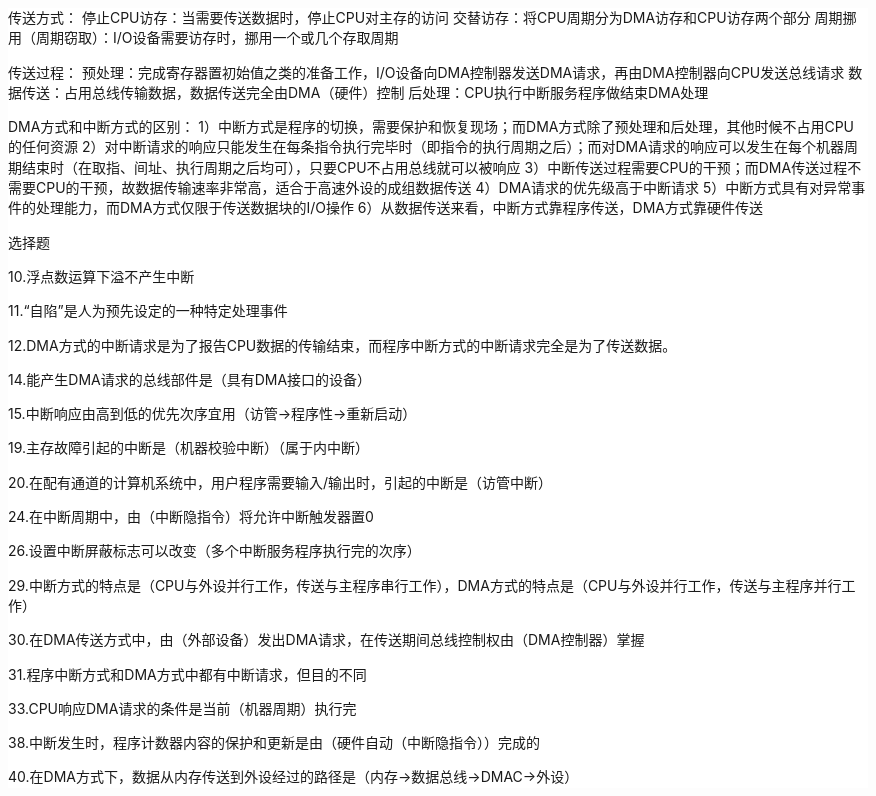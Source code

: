传送方式：
停止CPU访存：当需要传送数据时，停止CPU对主存的访问
交替访存：将CPU周期分为DMA访存和CPU访存两个部分
周期挪用（周期窃取）：I/O设备需要访存时，挪用一个或几个存取周期

传送过程：
预处理：完成寄存器置初始值之类的准备工作，I/O设备向DMA控制器发送DMA请求，再由DMA控制器向CPU发送总线请求
数据传送：占用总线传输数据，数据传送完全由DMA（硬件）控制
后处理：CPU执行中断服务程序做结束DMA处理

DMA方式和中断方式的区别：
1）中断方式是程序的切换，需要保护和恢复现场；而DMA方式除了预处理和后处理，其他时候不占用CPU的任何资源
2）对中断请求的响应只能发生在每条指令执行完毕时（即指令的执行周期之后）；而对DMA请求的响应可以发生在每个机器周期结束时（在取指、间址、执行周期之后均可），只要CPU不占用总线就可以被响应
3）中断传送过程需要CPU的干预；而DMA传送过程不需要CPU的干预，故数据传输速率非常高，适合于高速外设的成组数据传送
4）DMA请求的优先级高于中断请求
5）中断方式具有对异常事件的处理能力，而DMA方式仅限于传送数据块的I/O操作
6）从数据传送来看，中断方式靠程序传送，DMA方式靠硬件传送

选择题

10.浮点数运算下溢不产生中断

11.“自陷”是人为预先设定的一种特定处理事件

12.DMA方式的中断请求是为了报告CPU数据的传输结束，而程序中断方式的中断请求完全是为了传送数据。

14.能产生DMA请求的总线部件是（具有DMA接口的设备）

15.中断响应由高到低的优先次序宜用（访管->程序性->重新启动）

19.主存故障引起的中断是（机器校验中断）（属于内中断）

20.在配有通道的计算机系统中，用户程序需要输入/输出时，引起的中断是（访管中断）

24.在中断周期中，由（中断隐指令）将允许中断触发器置0

26.设置中断屏蔽标志可以改变（多个中断服务程序执行完的次序）

29.中断方式的特点是（CPU与外设并行工作，传送与主程序串行工作），DMA方式的特点是（CPU与外设并行工作，传送与主程序并行工作）

30.在DMA传送方式中，由（外部设备）发出DMA请求，在传送期间总线控制权由（DMA控制器）掌握

31.程序中断方式和DMA方式中都有中断请求，但目的不同

33.CPU响应DMA请求的条件是当前（机器周期）执行完

38.中断发生时，程序计数器内容的保护和更新是由（硬件自动（中断隐指令））完成的

40.在DMA方式下，数据从内存传送到外设经过的路径是（内存->数据总线->DMAC->外设）
